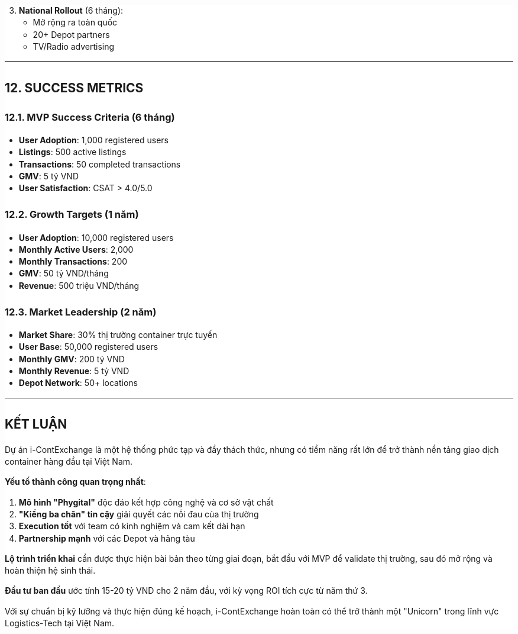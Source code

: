 3. **National Rollout** (6 tháng):
   - Mở rộng ra toàn quốc
   - 20+ Depot partners
   - TV/Radio advertising

---

## **12. SUCCESS METRICS**

### **12.1. MVP Success Criteria (6 tháng)**
- **User Adoption**: 1,000 registered users
- **Listings**: 500 active listings
- **Transactions**: 50 completed transactions
- **GMV**: 5 tỷ VND
- **User Satisfaction**: CSAT > 4.0/5.0

### **12.2. Growth Targets (1 năm)**
- **User Adoption**: 10,000 registered users
- **Monthly Active Users**: 2,000
- **Monthly Transactions**: 200
- **GMV**: 50 tỷ VND/tháng
- **Revenue**: 500 triệu VND/tháng

### **12.3. Market Leadership (2 năm)**
- **Market Share**: 30% thị trường container trực tuyến
- **User Base**: 50,000 registered users
- **Monthly GMV**: 200 tỷ VND
- **Monthly Revenue**: 5 tỷ VND
- **Depot Network**: 50+ locations

---

## **KẾT LUẬN**

Dự án i-ContExchange là một hệ thống phức tạp và đầy thách thức, nhưng có tiềm năng rất lớn để trở thành nền tảng giao dịch container hàng đầu tại Việt Nam. 

**Yếu tố thành công quan trọng nhất**:
1. **Mô hình "Phygital"** độc đáo kết hợp công nghệ và cơ sở vật chất
2. **"Kiềng ba chân" tin cậy** giải quyết các nỗi đau của thị trường
3. **Execution tốt** với team có kinh nghiệm và cam kết dài hạn
4. **Partnership mạnh** với các Depot và hãng tàu

**Lộ trình triển khai** cần được thực hiện bài bản theo từng giai đoạn, bắt đầu với MVP để validate thị trường, sau đó mở rộng và hoàn thiện hệ sinh thái.

**Đầu tư ban đầu** ước tính 15-20 tỷ VND cho 2 năm đầu, với kỳ vọng ROI tích cực từ năm thứ 3.

Với sự chuẩn bị kỹ lưỡng và thực hiện đúng kế hoạch, i-ContExchange hoàn toàn có thể trở thành một "Unicorn" trong lĩnh vực Logistics-Tech tại Việt Nam.
